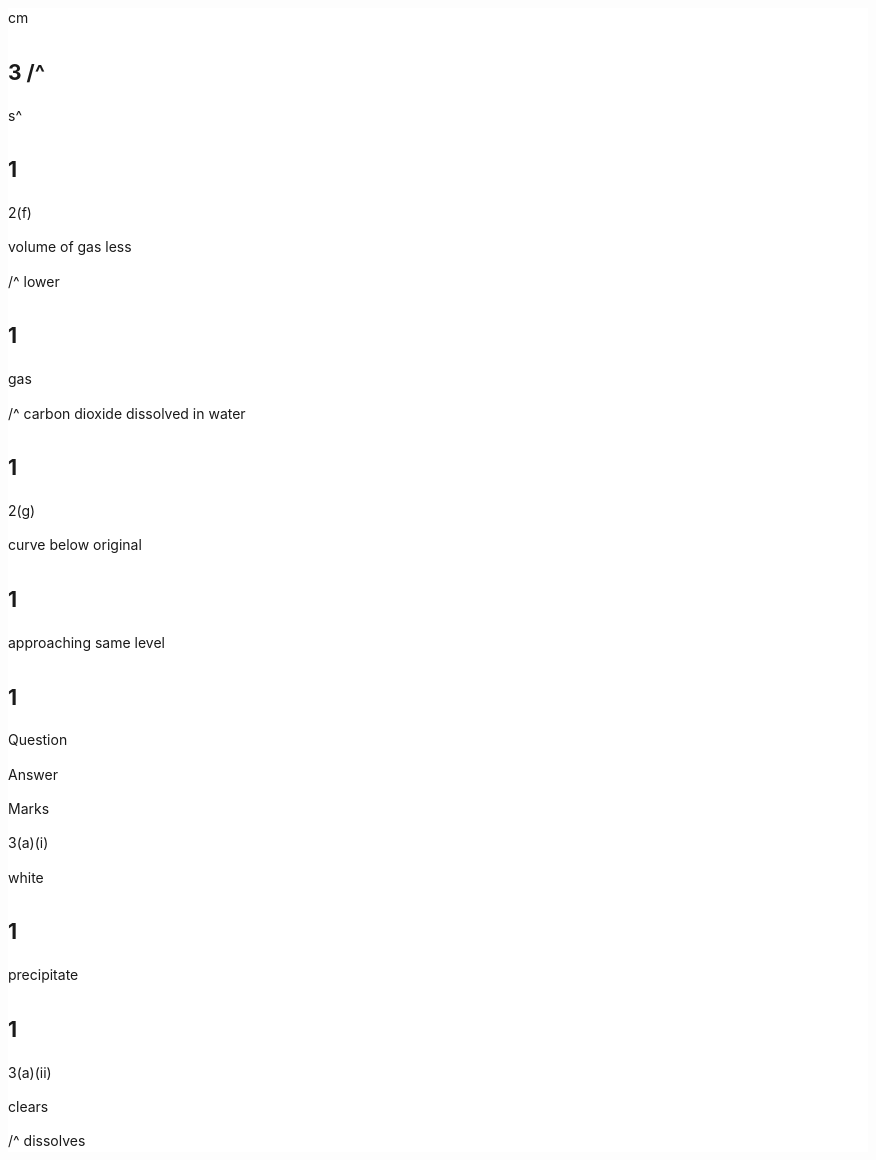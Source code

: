  cm 

## 3 /^ 

 s^ 

## 1 

 2(f) 

 volume of gas less 

 /^ lower 

## 1 

 gas 

 /^ carbon dioxide dissolved in water 

## 1 

 2(g) 

 curve below original 

## 1 

 approaching same level 

## 1 

 Question 

 Answer 

 Marks 

 3(a)(i) 

 white 

## 1 

 precipitate 

## 1 

 3(a)(ii) 

 clears 

 /^ dissolves 
